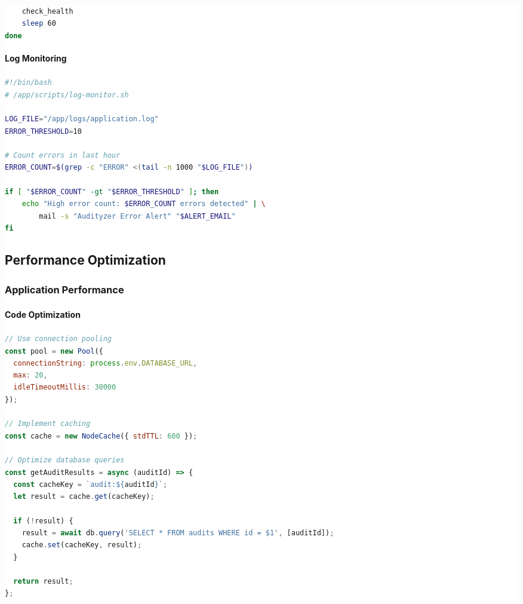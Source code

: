```bash
    check_health
    sleep 60
done
```

#### Log Monitoring
```bash
#!/bin/bash
# /app/scripts/log-monitor.sh

LOG_FILE="/app/logs/application.log"
ERROR_THRESHOLD=10

# Count errors in last hour
ERROR_COUNT=$(grep -c "ERROR" <(tail -n 1000 "$LOG_FILE"))

if [ "$ERROR_COUNT" -gt "$ERROR_THRESHOLD" ]; then
    echo "High error count: $ERROR_COUNT errors detected" | \
        mail -s "Audityzer Error Alert" "$ALERT_EMAIL"
fi
```

## Performance Optimization

### Application Performance

#### Code Optimization
```javascript
// Use connection pooling
const pool = new Pool({
  connectionString: process.env.DATABASE_URL,
  max: 20,
  idleTimeoutMillis: 30000
});

// Implement caching
const cache = new NodeCache({ stdTTL: 600 });

// Optimize database queries
const getAuditResults = async (auditId) => {
  const cacheKey = `audit:${auditId}`;
  let result = cache.get(cacheKey);
  
  if (!result) {
    result = await db.query('SELECT * FROM audits WHERE id = $1', [auditId]);
    cache.set(cacheKey, result);
  }
  
  return result;
};
```
